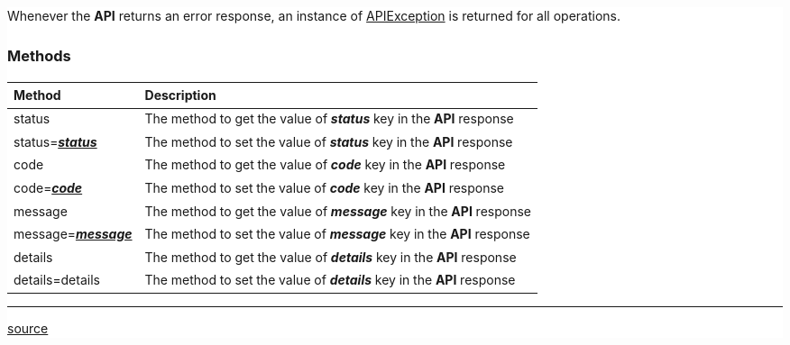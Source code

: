Whenever the **API** returns an error response, an instance of [APIException](../../src/com/zoho/crm/api/custom_views/api_exception.rb) is returned for all operations.

### Methods

| Method                     | Description                                        |
| :------------------------- | :------------------------------------------------- |
| status | The method to get the value of ***status*** key in  the **API** response |
| status=***[status](../util/choice.md#choice&lt;t>)*** | The method to set the value of ***status*** key in  the **API** response |
| code | The method to get the value of ***code*** key in  the **API** response |
| code=***[code](../util/choice.md#choice&lt;t>)*** | The method to set the value of ***code*** key in  the **API** response |
| message | The method to get the value of ***message*** key in  the **API** response |
| message=***[message](../util/choice.md#choice&lt;t>)*** | The method to set the value of ***message*** key in  the **API** response |
| details | The method to get the value of ***details*** key in  the **API** response |
| details=details | The method to set the value of ***details*** key in  the **API** response |
----

[source](../../src/com/zoho/crm/api/custom_views/api_exception.rb)
